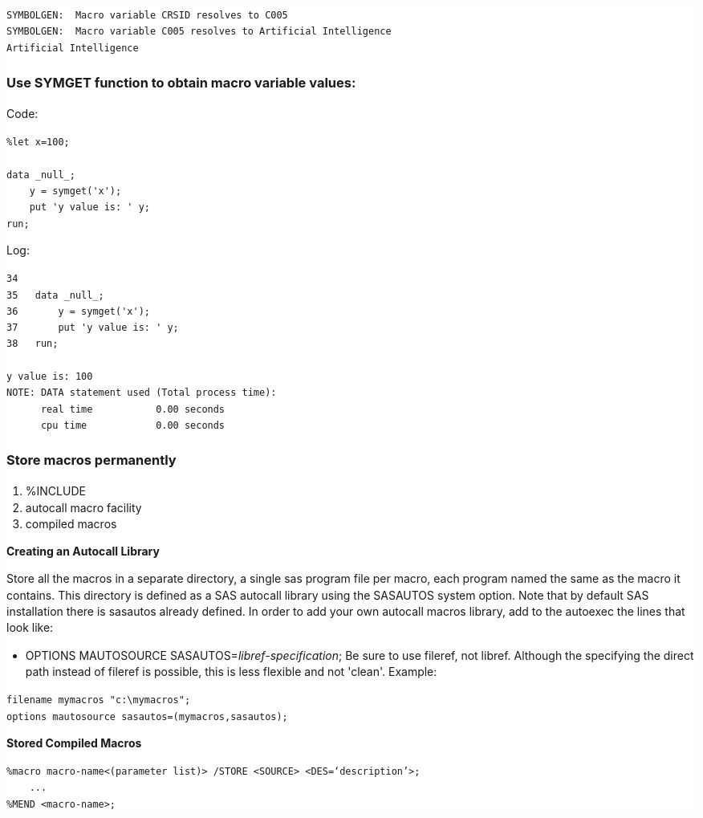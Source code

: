 ```
SYMBOLGEN:  Macro variable CRSID resolves to C005
SYMBOLGEN:  Macro variable C005 resolves to Artificial Intelligence
Artificial Intelligence
```

### Use SYMGET function to obtain macro variable values: ###

Code:
```
%let x=100;

data _null_;
	y = symget('x');
	put 'y value is: ' y;
run;
```
Log:
```
34
35   data _null_;
36       y = symget('x');
37       put 'y value is: ' y;
38   run;

y value is: 100
NOTE: DATA statement used (Total process time):
      real time           0.00 seconds
      cpu time            0.00 seconds
```

### Store macros permanently ###
  1. %INCLUDE
  1. autocall macro facility
  1. compiled macros

**Creating an Autocall Library**

Store all the macros in a separate directory, a single sas program file per macro, each program named the same as the macro it contains.
This directory is defined as a SAS autocall library using the SASAUTOS system option. Note that by default SAS installation there is sasautos already defined. In order to add your own autocall macros library, add to the autoexec the lines that look like:
  * OPTIONS MAUTOSOURCE SASAUTOS=_libref-specification_;
Be sure to use fileref, not libref. Although the specifying the direct path instead of fileref is possible, this is less flexible and not 'clean'.
Example:
```
filename mymacros "c:\mymacros";
options mautosource sasautos=(mymacros,sasautos);
```

**Stored Compiled Macros**
```
%macro macro-name<(parameter list)> /STORE <SOURCE> <DES=‘description’>;
    ...
%MEND <macro-name>;
```
